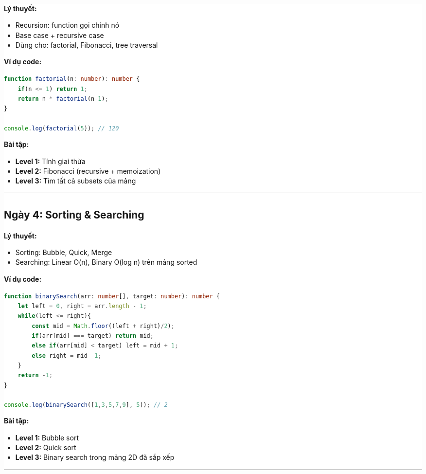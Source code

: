**Lý thuyết:**

* Recursion: function gọi chính nó
* Base case + recursive case
* Dùng cho: factorial, Fibonacci, tree traversal

**Ví dụ code:**

```ts
function factorial(n: number): number {
    if(n <= 1) return 1;
    return n * factorial(n-1);
}

console.log(factorial(5)); // 120
```

**Bài tập:**

* **Level 1:** Tính giai thừa
* **Level 2:** Fibonacci (recursive + memoization)
* **Level 3:** Tìm tất cả subsets của mảng

---

## **Ngày 4: Sorting & Searching**

**Lý thuyết:**

* Sorting: Bubble, Quick, Merge
* Searching: Linear O(n), Binary O(log n) trên mảng sorted

**Ví dụ code:**

```ts
function binarySearch(arr: number[], target: number): number {
    let left = 0, right = arr.length - 1;
    while(left <= right){
        const mid = Math.floor((left + right)/2);
        if(arr[mid] === target) return mid;
        else if(arr[mid] < target) left = mid + 1;
        else right = mid -1;
    }
    return -1;
}

console.log(binarySearch([1,3,5,7,9], 5)); // 2
```

**Bài tập:**

* **Level 1:** Bubble sort
* **Level 2:** Quick sort
* **Level 3:** Binary search trong mảng 2D đã sắp xếp

---
